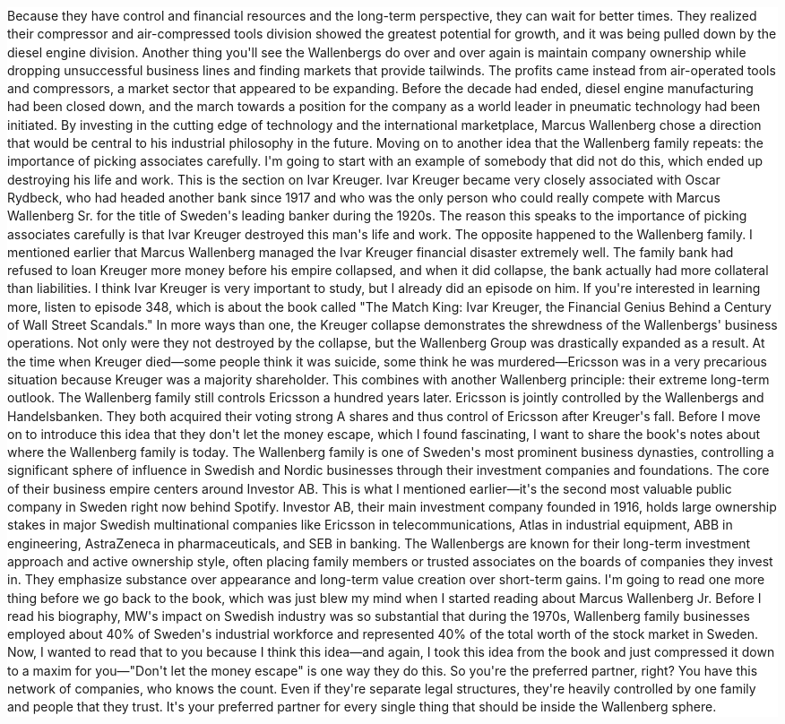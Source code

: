 Because they have control and financial resources and the long-term perspective, they can wait for better times. They realized their compressor and air-compressed tools division showed the greatest potential for growth, and it was being pulled down by the diesel engine division. Another thing you'll see the Wallenbergs do over and over again is maintain company ownership while dropping unsuccessful business lines and finding markets that provide tailwinds. The profits came instead from air-operated tools and compressors, a market sector that appeared to be expanding. Before the decade had ended, diesel engine manufacturing had been closed down, and the march towards a position for the company as a world leader in pneumatic technology had been initiated. By investing in the cutting edge of technology and the international marketplace, Marcus Wallenberg chose a direction that would be central to his industrial philosophy in the future. Moving on to another idea that the Wallenberg family repeats: the importance of picking associates carefully. I'm going to start with an example of somebody that did not do this, which ended up destroying his life and work. This is the section on Ivar Kreuger. Ivar Kreuger became very closely associated with Oscar Rydbeck, who had headed another bank since 1917 and who was the only person who could really compete with Marcus Wallenberg Sr. for the title of Sweden's leading banker during the 1920s. The reason this speaks to the importance of picking associates carefully is that Ivar Kreuger destroyed this man's life and work. The opposite happened to the Wallenberg family. I mentioned earlier that Marcus Wallenberg managed the Ivar Kreuger financial disaster extremely well. The family bank had refused to loan Kreuger more money before his empire collapsed, and when it did collapse, the bank actually had more collateral than liabilities. I think Ivar Kreuger is very important to study, but I already did an episode on him. If you're interested in learning more, listen to episode 348, which is about the book called "The Match King: Ivar Kreuger, the Financial Genius Behind a Century of Wall Street Scandals." In more ways than one, the Kreuger collapse demonstrates the shrewdness of the Wallenbergs' business operations. Not only were they not destroyed by the collapse, but the Wallenberg Group was drastically expanded as a result. At the time when Kreuger died—some people think it was suicide, some think he was murdered—Ericsson was in a very precarious situation because Kreuger was a majority shareholder. This combines with another Wallenberg principle: their extreme long-term outlook. The Wallenberg family still controls Ericsson a hundred years later. Ericsson is jointly controlled by the Wallenbergs and Handelsbanken. They both acquired their voting strong A shares and thus control of Ericsson after Kreuger's fall. Before I move on to introduce this idea that they don't let the money escape, which I found fascinating, I want to share the book's notes about where the Wallenberg family is today. The Wallenberg family is one of Sweden's most prominent business dynasties, controlling a significant sphere of influence in Swedish and Nordic businesses through their investment companies and foundations. The core of their business empire centers around Investor AB. This is what I mentioned earlier—it's the second most valuable public company in Sweden right now behind Spotify. Investor AB, their main investment company founded in 1916, holds large ownership stakes in major Swedish multinational companies like Ericsson in telecommunications, Atlas in industrial equipment, ABB in engineering, AstraZeneca in pharmaceuticals, and SEB in banking. The Wallenbergs are known for their long-term investment approach and active ownership style, often placing family members or trusted associates on the boards of companies they invest in. They emphasize substance over appearance and long-term value creation over short-term gains. I'm going to read one more thing before we go back to the book, which was just blew my mind when I started reading about Marcus Wallenberg Jr. Before I read his biography, MW's impact on Swedish industry was so substantial that during the 1970s, Wallenberg family businesses employed about 40% of Sweden's industrial workforce and represented 40% of the total worth of the stock market in Sweden. Now, I wanted to read that to you because I think this idea—and again, I took this idea from the book and just compressed it down to a maxim for you—"Don't let the money escape" is one way they do this. So you're the preferred partner, right? You have this network of companies, who knows the count. Even if they're separate legal structures, they're heavily controlled by one family and people that they trust. It's your preferred partner for every single thing that should be inside the Wallenberg sphere.
